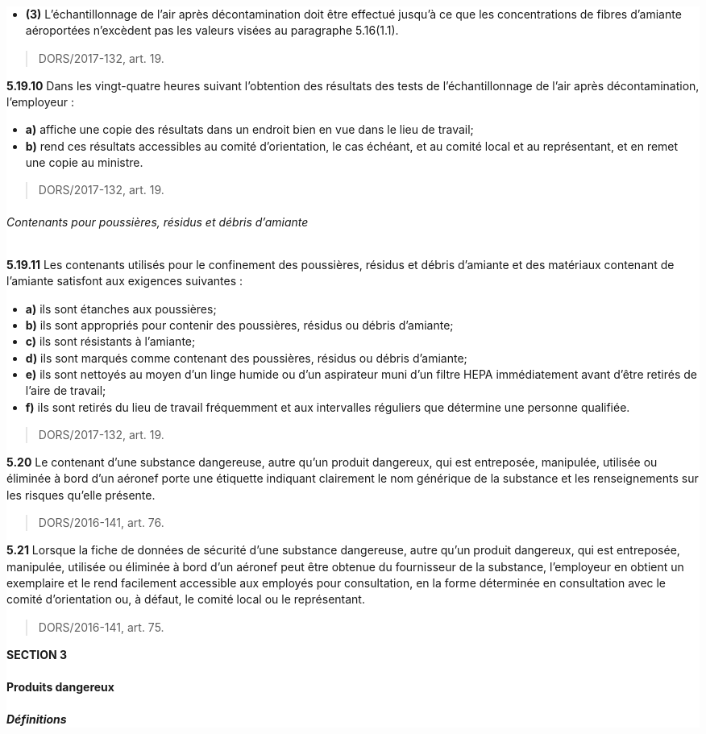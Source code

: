 - **(3)** L’échantillonnage de l’air après décontamination doit être effectué jusqu’à ce que les concentrations de fibres d’amiante aéroportées n’excèdent pas les valeurs visées au paragraphe 5.16(1.1).
> DORS/2017-132, art. 19.




**5.19.10** Dans les vingt-quatre heures suivant l’obtention des résultats des tests de l’échantillonnage de l’air après décontamination, l’employeur :
- **a)** affiche une copie des résultats dans un endroit bien en vue dans le lieu de travail;
- **b)** rend ces résultats accessibles au comité d’orientation, le cas échéant, et au comité local et au représentant, et en remet une copie au ministre.
> DORS/2017-132, art. 19.





###### Contenants pour poussières, résidus et débris d’amiante


**5.19.11** Les contenants utilisés pour le confinement des poussières, résidus et débris d’amiante et des matériaux contenant de l’amiante satisfont aux exigences suivantes :
- **a)** ils sont étanches aux poussières;
- **b)** ils sont appropriés pour contenir des poussières, résidus ou débris d’amiante;
- **c)** ils sont résistants à l’amiante;
- **d)** ils sont marqués comme contenant des poussières, résidus ou débris d’amiante;
- **e)** ils sont nettoyés au moyen d’un linge humide ou d’un aspirateur muni d’un filtre HEPA immédiatement avant d’être retirés de l’aire de travail;
- **f)** ils sont retirés du lieu de travail fréquemment et aux intervalles réguliers que détermine une personne qualifiée.
> DORS/2017-132, art. 19.




**5.20** Le contenant d’une substance dangereuse, autre qu’un produit dangereux, qui est entreposée, manipulée, utilisée ou éliminée à bord d’un aéronef porte une étiquette indiquant clairement le nom générique de la substance et les renseignements sur les risques qu’elle présente.
> DORS/2016-141, art. 76.




**5.21** Lorsque la fiche de données de sécurité d’une substance dangereuse, autre qu’un produit dangereux, qui est entreposée, manipulée, utilisée ou éliminée à bord d’un aéronef peut être obtenue du fournisseur de la substance, l’employeur en obtient un exemplaire et le rend facilement accessible aux employés pour consultation, en la forme déterminée en consultation avec le comité d’orientation ou, à défaut, le comité local ou le représentant.
> DORS/2016-141, art. 75.





**SECTION 3** 
#### Produits dangereux



##### Définitions

